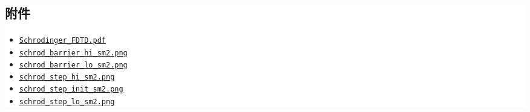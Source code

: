 ## 附件

*   [`Schrodinger_FDTD.pdf`](../_downloads/Schrodinger_FDTD.pdf)
*   [`schrod_barrier_hi_sm2.png`](../_downloads/schrod_barrier_hi_sm2.jpg)
*   [`schrod_barrier_lo_sm2.png`](../_downloads/schrod_barrier_lo_sm2.jpg)
*   [`schrod_step_hi_sm2.png`](../_downloads/schrod_step_hi_sm2.jpg)
*   [`schrod_step_init_sm2.png`](../_downloads/schrod_step_init_sm2.jpg)
*   [`schrod_step_lo_sm2.png`](../_downloads/schrod_step_lo_sm2.jpg)
